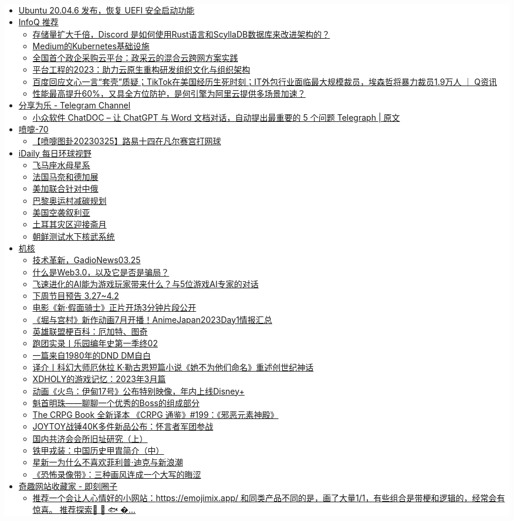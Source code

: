   - [Ubuntu 20.04.6 发布，恢复 UEFI 安全启动功能](https://www.oschina.net/news/233997/ubuntu-22-04-6-lts-released)
- [InfoQ 推荐](https://www.infoq.cn)
  - [存储量扩大千倍，Discord 是如何使用Rust语言和ScyllaDB数据库来改进架构的？](https://www.infoq.cn/article/iyivdO40iQ0wEKk4O94I)
  - [Medium的Kubernetes基础设施](https://www.infoq.cn/article/6puCE2lCFJPgz0YLexg5)
  - [全国首个政企采购云平台：政采云的混合云跨网方案实践](https://www.infoq.cn/article/qfcz1fj9wvFvGidjpcho)
  - [平台工程的2023：助力云原生重构研发组织文化与组织架构](https://www.infoq.cn/article/5JuuFYFFNH0WT2aDJgA3)
  - [百度回应文心一言“套壳”质疑；TikTok在美国经历生死时刻；IT外包行业面临最大规模裁员，埃森哲将暴力裁员1.9万人 ｜ Q资讯](https://www.infoq.cn/article/zwmQq3aq7I7RiAqVCOpr)
  - [性能最高提升60%，又具全方位防护，是何引擎为阿里云提供多场景加速？](https://www.infoq.cn/article/riqXTpXeAWK5AaGCCxDK)
- [分享为乐 - Telegram Channel](https://t.me/s/dxsoft)
  - [小众软件 ChatDOC – 让 ChatGPT 与 Word 文档对话，自动提出最重要的 5 个问题 Telegraph | 原文](https://t.me/dxsoft/23598)
- [喷嚏-70](https://www.dapenti.com/blog/blog.asp?name=xilei&subjectid=70)
  - [【喷嚏图卦20230325】路易十四在凡尔赛宫打网球](https://www.dapenti.com/blog/more.asp?name=xilei&id=170535)
- [iDaily 每日环球视野](https://docs.rsshub.app)
  - [飞马座水母星系](https://m.idai.ly/se/ce6fja)
  - [法国马奈和德加展](https://m.idai.ly/se/e09930)
  - [美加联合针对中俄](https://m.idai.ly/se/0d6wW3)
  - [巴黎奥运村减碳规划](https://m.idai.ly/se/921XtC)
  - [美国空袭叙利亚](https://m.idai.ly/se/592Z5T)
  - [土耳其灾区迎接斋月](https://m.idai.ly/se/9c5I26)
  - [朝鲜测试水下核武系统](https://m.idai.ly/se/1adQHy)
- [机核](https://www.gcores.com)
  - [技术革新，GadioNews03.25](https://www.gcores.com/radios/163537)
  - [什么是Web3.0，以及它是否是骗局？](https://www.gcores.com/articles/163884)
  - [飞速进化的AI能为游戏玩家带来什么？与5位游戏AI专家的对话](https://www.gcores.com/articles/163883)
  - [下周节目预告 3.27~4.2](https://www.gcores.com/articles/163887)
  - [电影《新·假面骑士》正片开场3分钟片段公开](https://www.gcores.com/articles/163886)
  - [《堀与宫村》新作动画7月开播！AnimeJapan2023Day1情报汇总](https://www.gcores.com/articles/163882)
  - [英雄联盟梗百科：厄加特、图奇](https://www.gcores.com/videos/163880)
  - [跑团实录丨乐园编年史第一季终02](https://www.gcores.com/videos/163831)
  - [一篇来自1980年的DND DM自白](https://www.gcores.com/articles/163877)
  - [译介丨科幻大师厄休拉 K·勒古恩短篇小说《她不为他们命名》重述创世纪神话](https://www.gcores.com/articles/163853)
  - [XDHOLY的游戏记忆：2023年3月篇](https://www.gcores.com/articles/163280)
  - [动画《火鸟：伊甸17号》公布特别映像，年内上线Disney+](https://www.gcores.com/articles/163837)
  - [魁首明珠——聊聊一个优秀的Boss的组成部分](https://www.gcores.com/articles/163879)
  - [The CRPG Book 全新译本 《CRPG 通鉴》#199：《邪恶元素神殿》](https://www.gcores.com/articles/163876)
  - [JOYTOY战锤40K多件新品公布：怀言者军团参战](https://www.gcores.com/articles/163864)
  - [国内共济会会所旧址研究（上）](https://www.gcores.com/articles/163564)
  - [铁甲戎装：中国历史甲胄简介（中）](https://www.gcores.com/articles/163650)
  - [星新一为什么不喜欢菲利普·迪克与新浪潮](https://www.gcores.com/articles/163870)
  - [《恐怖录像带》：三种画风连成一个大写的晦涩](https://www.gcores.com/articles/163869)
- [奇趣网站收藏家 - 即刻圈子](https://m.okjike.com/topics/55d81b4b60b296e5679785de)
  - [推荐一个会让人心情好的小网站：https://emojimix.app/ 和同类产品不同的是，画了大量1/1，有些组合是带梗和逻辑的，经常会有惊喜。 推荐探索🦄 🐷 🐟 �...](https://m.okjike.com/originalPosts/641eb8ac470b7fdf0575c870)
